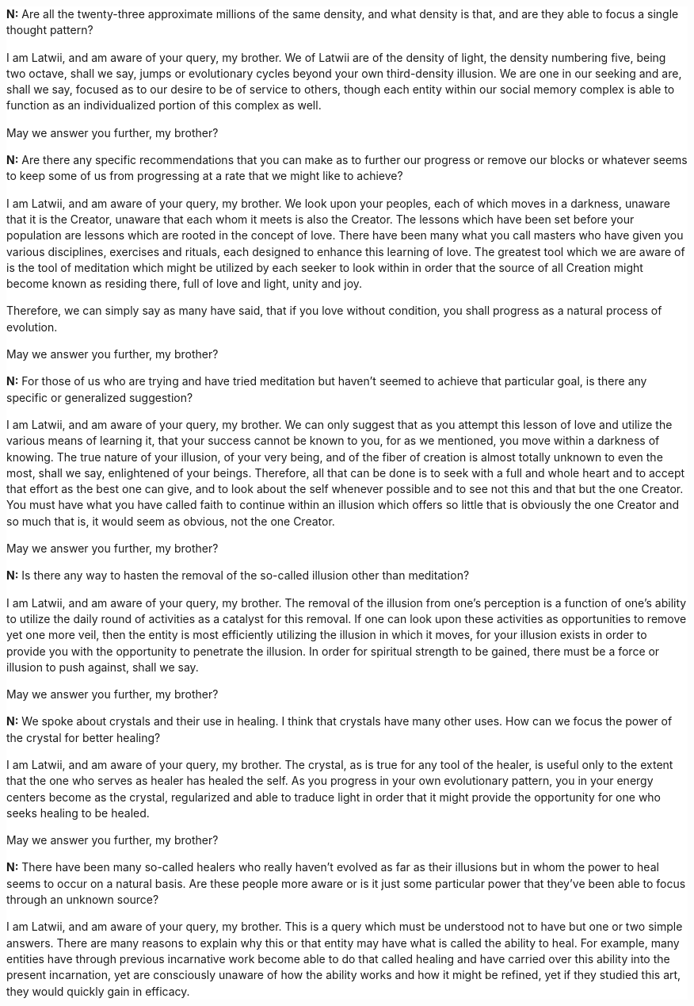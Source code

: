 <p><strong>N:</strong> Are all the twenty-three approximate millions of the same density, and what density is that, and are they able to focus a single thought pattern?</p>
<p>I am Latwii, and am aware of your query, my brother. We of Latwii are of the density of light, the density numbering five, being two octave, shall we say, jumps or evolutionary cycles beyond your own third-density illusion. We are one in our seeking and are, shall we say, focused as to our desire to be of service to others, though each entity within our social memory complex is able to function as an individualized portion of this complex as well.</p>
<p>May we answer you further, my brother?</p>
<p><strong>N:</strong> Are there any specific recommendations that you can make as to further our progress or remove our blocks or whatever seems to keep some of us from progressing at a rate that we might like to achieve?</p>
<p>I am Latwii, and am aware of your query, my brother. We look upon your peoples, each of which moves in a darkness, unaware that it is the Creator, unaware that each whom it meets is also the Creator. The lessons which have been set before your population are lessons which are rooted in the concept of love. There have been many what you call masters who have given you various disciplines, exercises and rituals, each designed to enhance this learning of love. The greatest tool which we are aware of is the tool of meditation which might be utilized by each seeker to look within in order that the source of all Creation might become known as residing there, full of love and light, unity and joy.</p>
<p>Therefore, we can simply say as many have said, that if you love without condition, you shall progress as a natural process of evolution.</p>
<p>May we answer you further, my brother?</p>
<p><strong>N:</strong> For those of us who are trying and have tried meditation but haven’t seemed to achieve that particular goal, is there any specific or generalized suggestion?</p>
<p>I am Latwii, and am aware of your query, my brother. We can only suggest that as you attempt this lesson of love and utilize the various means of learning it, that your success cannot be known to you, for as we mentioned, you move within a darkness of knowing. The true nature of your illusion, of your very being, and of the fiber of creation is almost totally unknown to even the most, shall we say, enlightened of your beings. Therefore, all that can be done is to seek with a full and whole heart and to accept that effort as the best one can give, and to look about the self whenever possible and to see not this and that but the one Creator. You must have what you have called faith to continue within an illusion which offers so little that is obviously the one Creator and so much that is, it would seem as obvious, not the one Creator.</p>
<p>May we answer you further, my brother?</p>
<p><strong>N:</strong> Is there any way to hasten the removal of the so-called illusion other than meditation?</p>
<p>I am Latwii, and am aware of your query, my brother. The removal of the illusion from one’s perception is a function of one’s ability to utilize the daily round of activities as a catalyst for this removal. If one can look upon these activities as opportunities to remove yet one more veil, then the entity is most efficiently utilizing the illusion in which it moves, for your illusion exists in order to provide you with the opportunity to penetrate the illusion. In order for spiritual strength to be gained, there must be a force or illusion to push against, shall we say.</p>
<p>May we answer you further, my brother?</p>
<p><strong>N:</strong> We spoke about crystals and their use in healing. I think that crystals have many other uses. How can we focus the power of the crystal for better healing?</p>
<p>I am Latwii, and am aware of your query, my brother. The crystal, as is true for any tool of the healer, is useful only to the extent that the one who serves as healer has healed the self. As you progress in your own evolutionary pattern, you in your energy centers become as the crystal, regularized and able to traduce light in order that it might provide the opportunity for one who seeks healing to be healed.</p>
<p>May we answer you further, my brother?</p>
<p><strong>N:</strong> There have been many so-called healers who really haven’t evolved as far as their illusions but in whom the power to heal seems to occur on a natural basis. Are these people more aware or is it just some particular power that they’ve been able to focus through an unknown source?</p>
<p>I am Latwii, and am aware of your query, my brother. This is a query which must be understood not to have but one or two simple answers. There are many reasons to explain why this or that entity may have what is called the ability to heal. For example, many entities have through previous incarnative work become able to do that called healing and have carried over this ability into the present incarnation, yet are consciously unaware of how the ability works and how it might be refined, yet if they studied this art, they would quickly gain in efficacy.</p>